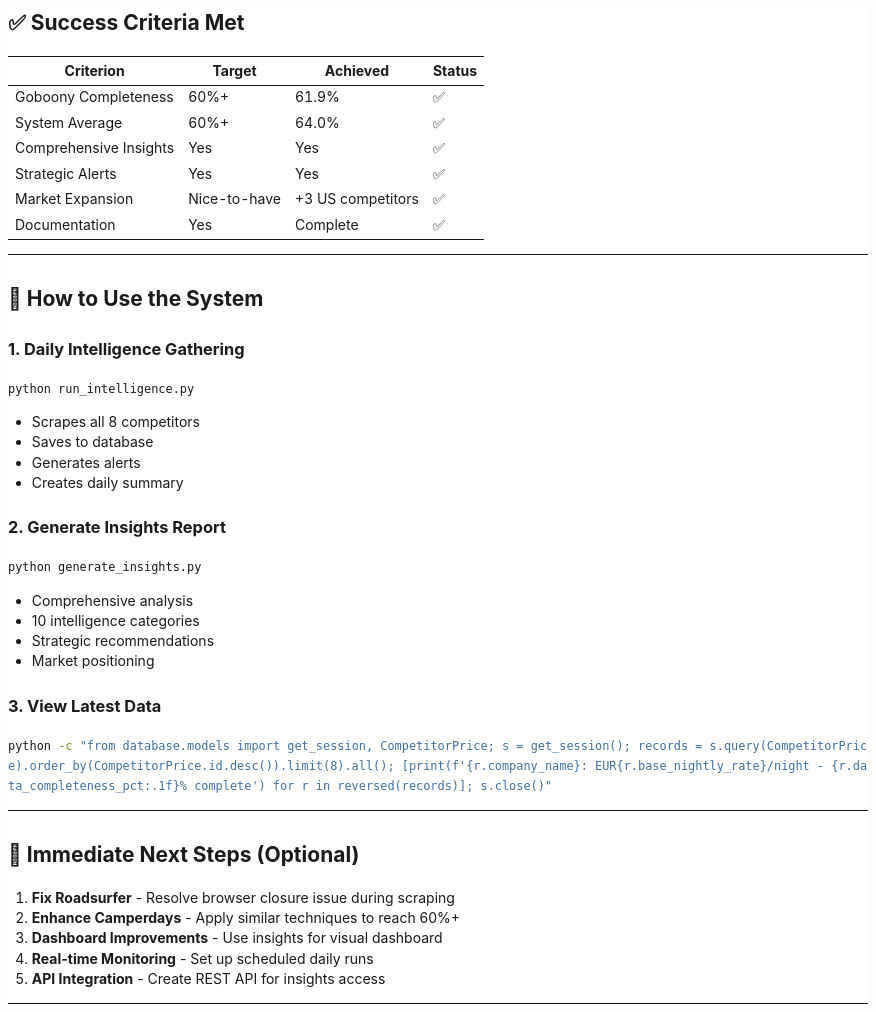 
## ✅ Success Criteria Met

| Criterion | Target | Achieved | Status |
|-----------|--------|----------|---------|
| Goboony Completeness | 60%+ | 61.9% | ✅ |
| System Average | 60%+ | 64.0% | ✅ |
| Comprehensive Insights | Yes | Yes | ✅ |
| Strategic Alerts | Yes | Yes | ✅ |
| Market Expansion | Nice-to-have | +3 US competitors | ✅ |
| Documentation | Yes | Complete | ✅ |

---

## 🔄 How to Use the System

### 1. Daily Intelligence Gathering
```bash
python run_intelligence.py
```
- Scrapes all 8 competitors
- Saves to database
- Generates alerts
- Creates daily summary

### 2. Generate Insights Report
```bash
python generate_insights.py
```
- Comprehensive analysis
- 10 intelligence categories
- Strategic recommendations
- Market positioning

### 3. View Latest Data
```bash
python -c "from database.models import get_session, CompetitorPrice; s = get_session(); records = s.query(CompetitorPrice).order_by(CompetitorPrice.id.desc()).limit(8).all(); [print(f'{r.company_name}: EUR{r.base_nightly_rate}/night - {r.data_completeness_pct:.1f}% complete') for r in reversed(records)]; s.close()"
```

---

## 🚀 Immediate Next Steps (Optional)

1. **Fix Roadsurfer** - Resolve browser closure issue during scraping
2. **Enhance Camperdays** - Apply similar techniques to reach 60%+
3. **Dashboard Improvements** - Use insights for visual dashboard
4. **Real-time Monitoring** - Set up scheduled daily runs
5. **API Integration** - Create REST API for insights access

---

[Average Data Completeness]: 64.0%